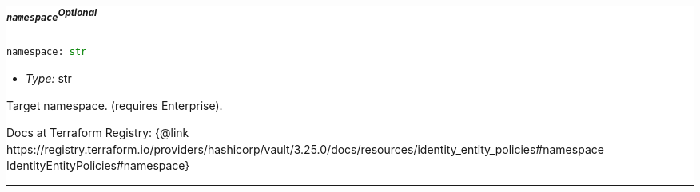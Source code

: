 
##### `namespace`<sup>Optional</sup> <a name="namespace" id="@cdktf/provider-vault.identityEntityPolicies.IdentityEntityPoliciesConfig.property.namespace"></a>

```python
namespace: str
```

- *Type:* str

Target namespace. (requires Enterprise).

Docs at Terraform Registry: {@link https://registry.terraform.io/providers/hashicorp/vault/3.25.0/docs/resources/identity_entity_policies#namespace IdentityEntityPolicies#namespace}

---



